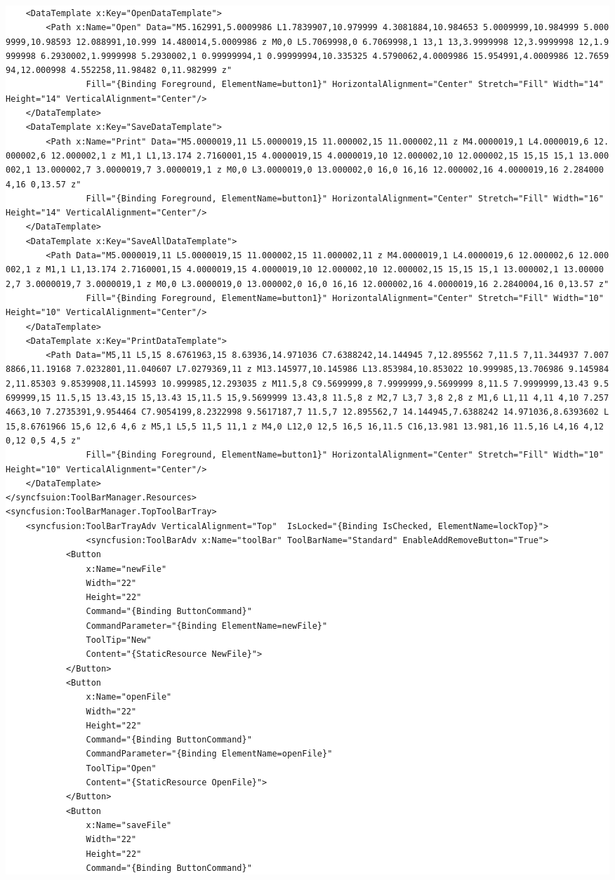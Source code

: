         <DataTemplate x:Key="OpenDataTemplate">
            <Path x:Name="Open" Data="M5.162991,5.0009986 L1.7839907,10.979999 4.3081884,10.984653 5.0009999,10.984999 5.0009999,10.98593 12.088991,10.999 14.480014,5.0009986 z M0,0 L5.7069998,0 6.7069998,1 13,1 13,3.9999998 12,3.9999998 12,1.9999998 6.2930002,1.9999998 5.2930002,1 0.99999994,1 0.99999994,10.335325 4.5790062,4.0009986 15.954991,4.0009986 12.765994,12.000998 4.552258,11.98482 0,11.982999 z" 
                    Fill="{Binding Foreground, ElementName=button1}" HorizontalAlignment="Center" Stretch="Fill" Width="14" Height="14" VerticalAlignment="Center"/>
        </DataTemplate>
        <DataTemplate x:Key="SaveDataTemplate">
            <Path x:Name="Print" Data="M5.0000019,11 L5.0000019,15 11.000002,15 11.000002,11 z M4.0000019,1 L4.0000019,6 12.000002,6 12.000002,1 z M1,1 L1,13.174 2.7160001,15 4.0000019,15 4.0000019,10 12.000002,10 12.000002,15 15,15 15,1 13.000002,1 13.000002,7 3.0000019,7 3.0000019,1 z M0,0 L3.0000019,0 13.000002,0 16,0 16,16 12.000002,16 4.0000019,16 2.2840004,16 0,13.57 z" 
                    Fill="{Binding Foreground, ElementName=button1}" HorizontalAlignment="Center" Stretch="Fill" Width="16" Height="14" VerticalAlignment="Center"/>
        </DataTemplate>
        <DataTemplate x:Key="SaveAllDataTemplate">
            <Path Data="M5.0000019,11 L5.0000019,15 11.000002,15 11.000002,11 z M4.0000019,1 L4.0000019,6 12.000002,6 12.000002,1 z M1,1 L1,13.174 2.7160001,15 4.0000019,15 4.0000019,10 12.000002,10 12.000002,15 15,15 15,1 13.000002,1 13.000002,7 3.0000019,7 3.0000019,1 z M0,0 L3.0000019,0 13.000002,0 16,0 16,16 12.000002,16 4.0000019,16 2.2840004,16 0,13.57 z" 
                    Fill="{Binding Foreground, ElementName=button1}" HorizontalAlignment="Center" Stretch="Fill" Width="10" Height="10" VerticalAlignment="Center"/>
        </DataTemplate>
        <DataTemplate x:Key="PrintDataTemplate">
            <Path Data="M5,11 L5,15 8.6761963,15 8.63936,14.971036 C7.6388242,14.144945 7,12.895562 7,11.5 7,11.344937 7.0078866,11.19168 7.0232801,11.040607 L7.0279369,11 z M13.145977,10.145986 L13.853984,10.853022 10.999985,13.706986 9.1459842,11.85303 9.8539908,11.145993 10.999985,12.293035 z M11.5,8 C9.5699999,8 7.9999999,9.5699999 8,11.5 7.9999999,13.43 9.5699999,15 11.5,15 13.43,15 15,13.43 15,11.5 15,9.5699999 13.43,8 11.5,8 z M2,7 L3,7 3,8 2,8 z M1,6 L1,11 4,11 4,10 7.2574663,10 7.2735391,9.954464 C7.9054199,8.2322998 9.5617187,7 11.5,7 12.895562,7 14.144945,7.6388242 14.971036,8.6393602 L15,8.6761966 15,6 12,6 4,6 z M5,1 L5,5 11,5 11,1 z M4,0 L12,0 12,5 16,5 16,11.5 C16,13.981 13.981,16 11.5,16 L4,16 4,12 0,12 0,5 4,5 z" 
                    Fill="{Binding Foreground, ElementName=button1}" HorizontalAlignment="Center" Stretch="Fill" Width="10" Height="10" VerticalAlignment="Center"/>
        </DataTemplate>
    </syncfsuion:ToolBarManager.Resources>
    <syncfusion:ToolBarManager.TopToolBarTray>
        <syncfusion:ToolBarTrayAdv VerticalAlignment="Top"  IsLocked="{Binding IsChecked, ElementName=lockTop}">
                    <syncfusion:ToolBarAdv x:Name="toolBar" ToolBarName="Standard" EnableAddRemoveButton="True">
                <Button
                    x:Name="newFile"
                    Width="22"
                    Height="22"
                    Command="{Binding ButtonCommand}"
                    CommandParameter="{Binding ElementName=newFile}"
                    ToolTip="New" 
                    Content="{StaticResource NewFile}">
                </Button>
                <Button
                    x:Name="openFile"
                    Width="22"
                    Height="22"
                    Command="{Binding ButtonCommand}"
                    CommandParameter="{Binding ElementName=openFile}"
                    ToolTip="Open"
                    Content="{StaticResource OpenFile}">
                </Button>
                <Button
                    x:Name="saveFile"
                    Width="22"
                    Height="22"
                    Command="{Binding ButtonCommand}"